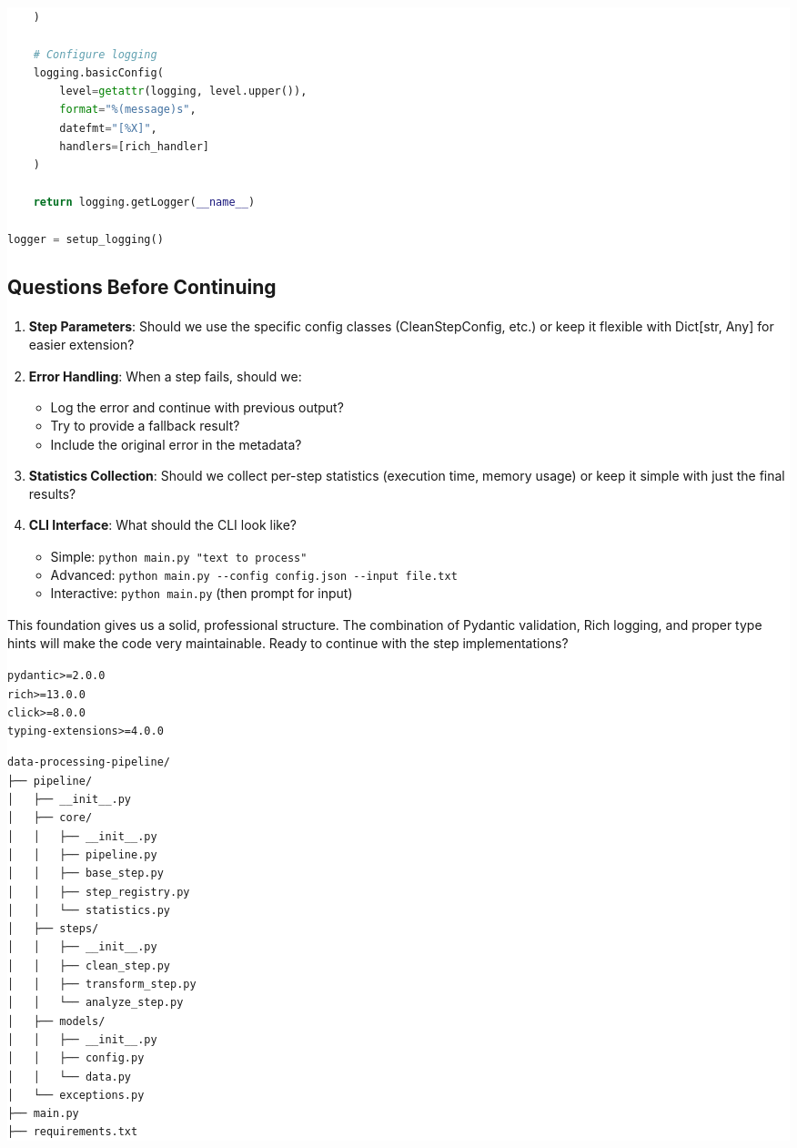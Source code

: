 ```python
    )
    
    # Configure logging
    logging.basicConfig(
        level=getattr(logging, level.upper()),
        format="%(message)s",
        datefmt="[%X]",
        handlers=[rich_handler]
    )
    
    return logging.getLogger(__name__)

logger = setup_logging()
```

## Questions Before Continuing

1. **Step Parameters**: Should we use the specific config classes (CleanStepConfig, etc.) or keep it flexible with Dict[str, Any] for easier extension?

2. **Error Handling**: When a step fails, should we:
   - Log the error and continue with previous output?
   - Try to provide a fallback result?
   - Include the original error in the metadata?

3. **Statistics Collection**: Should we collect per-step statistics (execution time, memory usage) or keep it simple with just the final results?

4. **CLI Interface**: What should the CLI look like?
   - Simple: `python main.py "text to process"`
   - Advanced: `python main.py --config config.json --input file.txt`
   - Interactive: `python main.py` (then prompt for input)

This foundation gives us a solid, professional structure. The combination of Pydantic validation, Rich logging, and proper type hints will make the code very maintainable. Ready to continue with the step implementations?

```plaintext
pydantic>=2.0.0
rich>=13.0.0
click>=8.0.0
typing-extensions>=4.0.0
```

```plaintext
data-processing-pipeline/
├── pipeline/
│   ├── __init__.py
│   ├── core/
│   │   ├── __init__.py
│   │   ├── pipeline.py
│   │   ├── base_step.py
│   │   ├── step_registry.py
│   │   └── statistics.py
│   ├── steps/
│   │   ├── __init__.py
│   │   ├── clean_step.py
│   │   ├── transform_step.py
│   │   └── analyze_step.py
│   ├── models/
│   │   ├── __init__.py
│   │   ├── config.py
│   │   └── data.py
│   └── exceptions.py
├── main.py
├── requirements.txt
```